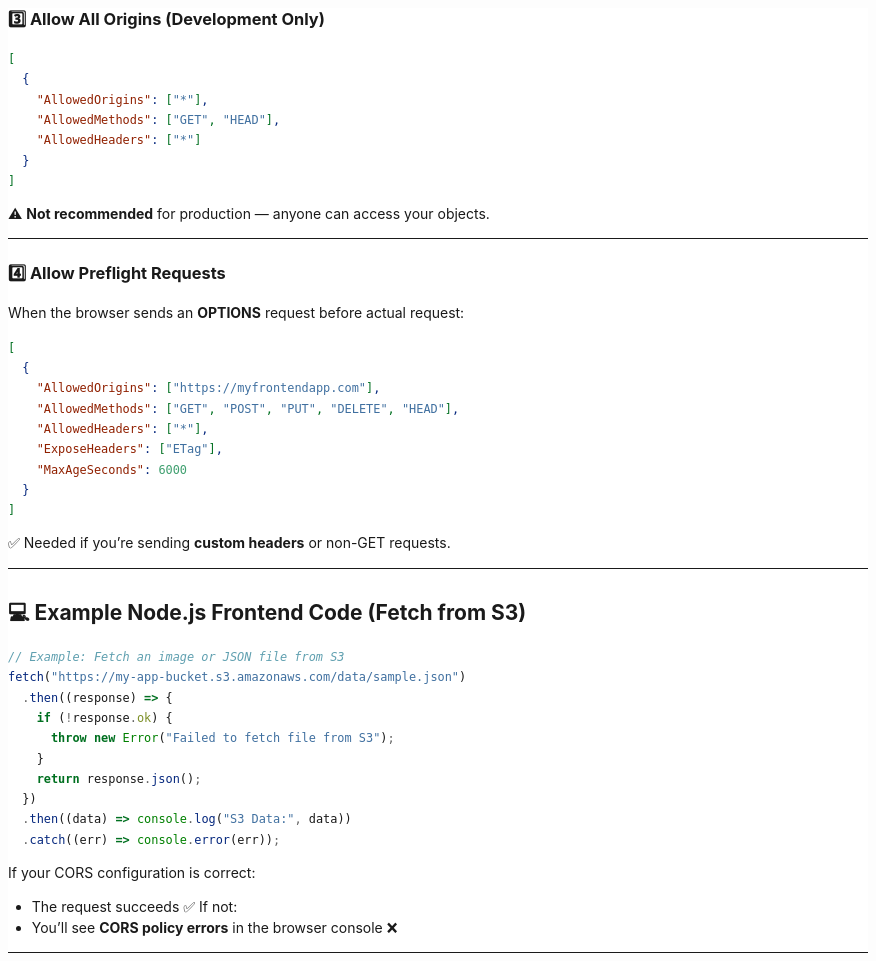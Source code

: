 ### **3️⃣ Allow All Origins (Development Only)**

```json
[
  {
    "AllowedOrigins": ["*"],
    "AllowedMethods": ["GET", "HEAD"],
    "AllowedHeaders": ["*"]
  }
]
```

⚠️ **Not recommended** for production — anyone can access your objects.

---

### **4️⃣ Allow Preflight Requests**

When the browser sends an **OPTIONS** request before actual request:

```json
[
  {
    "AllowedOrigins": ["https://myfrontendapp.com"],
    "AllowedMethods": ["GET", "POST", "PUT", "DELETE", "HEAD"],
    "AllowedHeaders": ["*"],
    "ExposeHeaders": ["ETag"],
    "MaxAgeSeconds": 6000
  }
]
```

✅ Needed if you’re sending **custom headers** or non-GET requests.

---

## 💻 **Example Node.js Frontend Code (Fetch from S3)**

```javascript
// Example: Fetch an image or JSON file from S3
fetch("https://my-app-bucket.s3.amazonaws.com/data/sample.json")
  .then((response) => {
    if (!response.ok) {
      throw new Error("Failed to fetch file from S3");
    }
    return response.json();
  })
  .then((data) => console.log("S3 Data:", data))
  .catch((err) => console.error(err));
```

If your CORS configuration is correct:

- The request succeeds ✅
  If not:
- You’ll see **CORS policy errors** in the browser console ❌

---